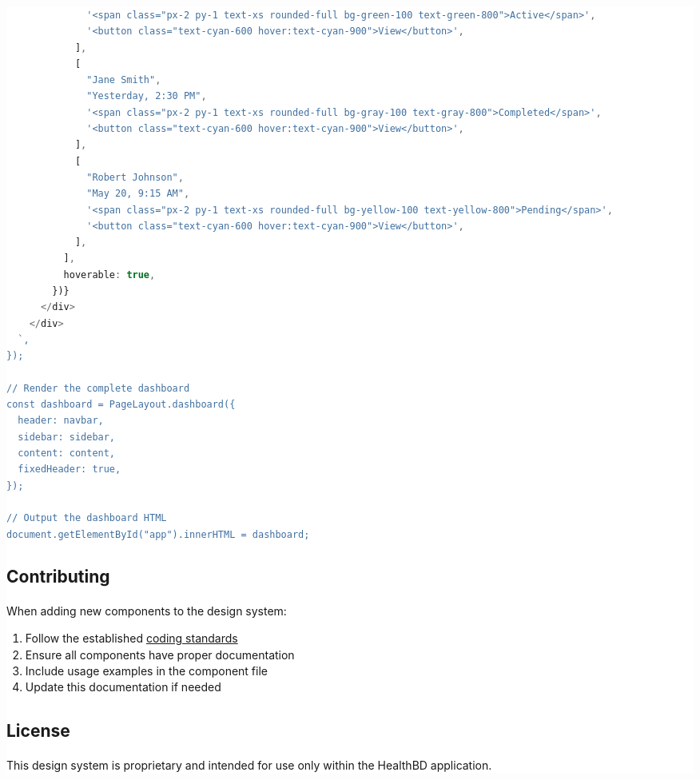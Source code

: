 ```javascript
              '<span class="px-2 py-1 text-xs rounded-full bg-green-100 text-green-800">Active</span>',
              '<button class="text-cyan-600 hover:text-cyan-900">View</button>',
            ],
            [
              "Jane Smith",
              "Yesterday, 2:30 PM",
              '<span class="px-2 py-1 text-xs rounded-full bg-gray-100 text-gray-800">Completed</span>',
              '<button class="text-cyan-600 hover:text-cyan-900">View</button>',
            ],
            [
              "Robert Johnson",
              "May 20, 9:15 AM",
              '<span class="px-2 py-1 text-xs rounded-full bg-yellow-100 text-yellow-800">Pending</span>',
              '<button class="text-cyan-600 hover:text-cyan-900">View</button>',
            ],
          ],
          hoverable: true,
        })}
      </div>
    </div>
  `,
});

// Render the complete dashboard
const dashboard = PageLayout.dashboard({
  header: navbar,
  sidebar: sidebar,
  content: content,
  fixedHeader: true,
});

// Output the dashboard HTML
document.getElementById("app").innerHTML = dashboard;
```

## Contributing

When adding new components to the design system:

1. Follow the established [coding standards](./docs/coding-standards.md)
2. Ensure all components have proper documentation
3. Include usage examples in the component file
4. Update this documentation if needed

## License

This design system is proprietary and intended for use only within the HealthBD application.

